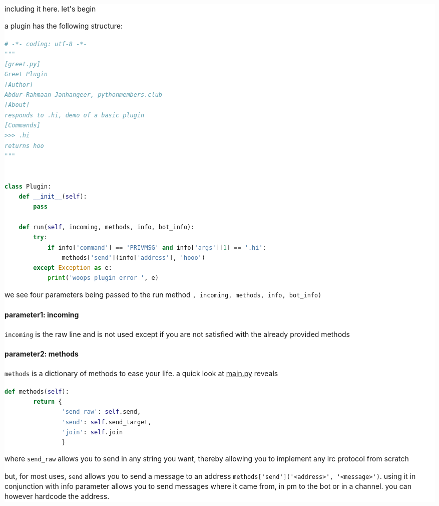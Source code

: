 including it here. let's begin

a plugin has the following structure:

```python
# -*- coding: utf-8 -*-
"""
[greet.py]
Greet Plugin
[Author]
Abdur-Rahmaan Janhangeer, pythonmembers.club
[About]
responds to .hi, demo of a basic plugin
[Commands]
>>> .hi
returns hoo
"""


class Plugin:
    def __init__(self):
        pass

    def run(self, incoming, methods, info, bot_info):
        try:
            if info['command'] == 'PRIVMSG' and info['args'][1] == '.hi':
                methods['send'](info['address'], 'hooo')
        except Exception as e:
            print('woops plugin error ', e)
```
we see four parameters being passed to the run method ```, incoming, methods, info, bot_info)```

#### parameter1: incoming

```incoming``` is the raw line and is not used except if you are not satisfied with the already provided methods

#### parameter2: methods

```methods``` is a dictionary of methods to ease your life. a quick look at [main.py](honeybot/main.py) reveals

```python
def methods(self):
        return {
                'send_raw': self.send,
                'send': self.send_target,
                'join': self.join
                }
```
where ```send_raw``` allows you to send in any string you want, thereby allowing you to implement any irc protocol from scratch

but, for most uses, ```send``` allows you to send a message to an address ```methods['send']('<address>', '<message>')```. using it in conjunction with info parameter allows you to send messages where it came from, in pm to the bot or in a channel. you can however hardcode the address.
